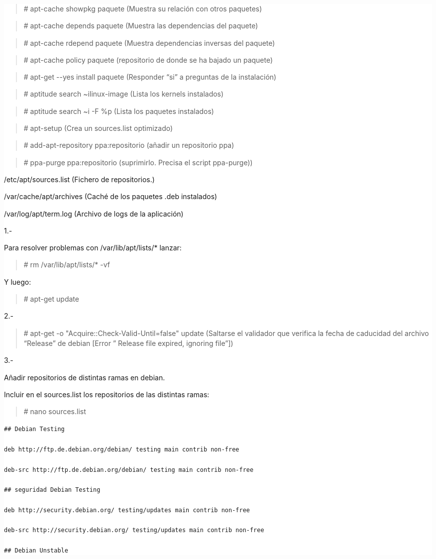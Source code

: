 >\# apt-cache showpkg paquete   (Muestra su relación con otros paquetes)

>\# apt-cache depends paquete    (Muestra las dependencias del paquete)

>\# apt-cache rdepend paquete     (Muestra dependencias inversas del paquete)

>\# apt-cache policy paquete       (repositorio de donde se ha bajado un paquete)

>\# apt-get --yes install paquete (Responder “si” a preguntas de la instalación)

>\# aptitude search ~ilinux-image (Lista los kernels instalados)

>\# aptitude search ~i -F %p (Lista los paquetes instalados)

>\# apt-setup                              (Crea un sources.list optimizado)

>\# add-apt-repository ppa:repositorio   (añadir un repositorio ppa)

>\# ppa-purge ppa:repositorio   (suprimirlo. Precisa el script ppa-purge))

/etc/apt/sources.list               (Fichero de repositorios.)

/var/cache/apt/archives          (Caché de los paquetes .deb instalados)

/var/log/apt/term.log (Archivo de logs de la aplicación)

1.-

Para resolver problemas con  /var/lib/apt/lists/*  lanzar:

>\# rm /var/lib/apt/lists/* -vf 

Y luego: 

>\# apt-get update

2.-

>\# apt-get -o "Acquire::Check-Valid-Until=false" update   (Saltarse el validador  que verifica la fecha de caducidad del archivo “Release” de debian [Error ” Release file expired, ignoring file”])

3.-

Añadir repositorios de distintas ramas en debian.

Incluir en el sources.list los repositorios de las distintas ramas:

>\# nano sources.list

	## Debian Testing

	deb http://ftp.de.debian.org/debian/ testing main contrib non-free

	deb-src http://ftp.de.debian.org/debian/ testing main contrib non-free

	## seguridad Debian Testing

	deb http://security.debian.org/ testing/updates main contrib non-free

	deb-src http://security.debian.org/ testing/updates main contrib non-free

	## Debian Unstable
